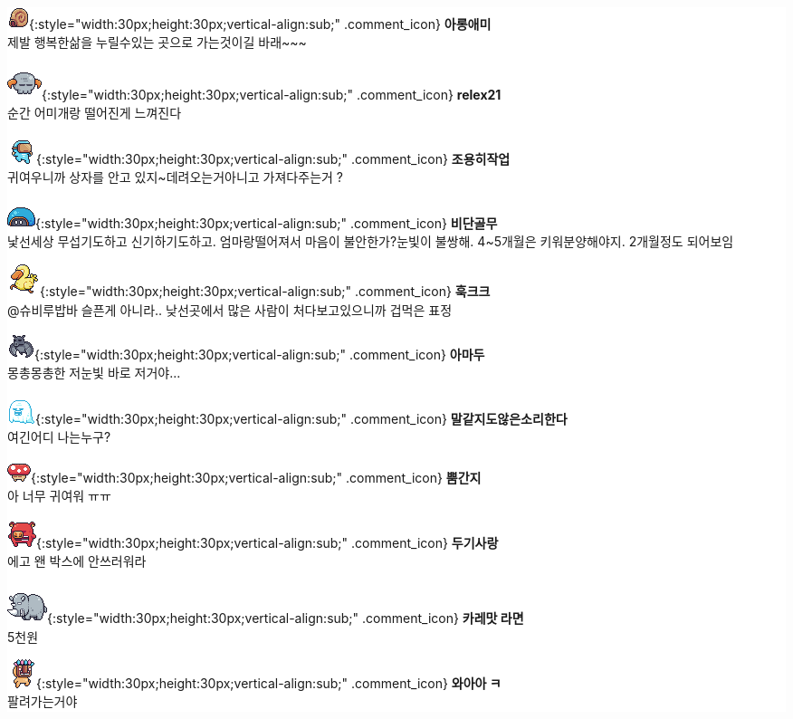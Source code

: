 ![comment](/assets/character/snail.png){:style="width:30px;height:30px;vertical-align:sub;" .comment_icon} **아롱애미**  
제발 행복한삶을 누릴수있는 곳으로 가는것이길 바래~~~   
  
![comment](/assets/character/skull.png){:style="width:30px;height:30px;vertical-align:sub;" .comment_icon} **relex21**  
순간 어미개랑 떨어진게 느껴진다   
  
![comment](/assets/character/goggle.png){:style="width:30px;height:30px;vertical-align:sub;" .comment_icon} **조용히작업**  
귀여우니까 상자를 안고 있지~데려오는거아니고 가져다주는거 ?   
  
![comment](/assets/character/turtle.png){:style="width:30px;height:30px;vertical-align:sub;" .comment_icon} **비단골무**  
낯선세상 무섭기도하고 신기하기도하고. 엄마랑떨어져서 마음이 불안한가?눈빛이 불쌍해. 4~5개월은 키워분양해야지. 2개월정도 되어보임   
  
![comment](/assets/character/duck.png){:style="width:30px;height:30px;vertical-align:sub;" .comment_icon} **훅크크**  
@슈비루밥바  슬픈게 아니라.. 낮선곳에서 많은 사람이 처다보고있으니까 겁먹은 표정   
  
![comment](/assets/character/bat.png){:style="width:30px;height:30px;vertical-align:sub;" .comment_icon} **아마두**  
몽총몽총한 저눈빛 바로 저거야...   
  
![comment](/assets/character/ghost.png){:style="width:30px;height:30px;vertical-align:sub;" .comment_icon} **말같지도않은소리한다**  
여긴어디 나는누구?   
  
![comment](/assets/character/mushroom.png){:style="width:30px;height:30px;vertical-align:sub;" .comment_icon} **뿜간지**  
아 너무 귀여워 ㅠㅠ   
  
![comment](/assets/character/pig.png){:style="width:30px;height:30px;vertical-align:sub;" .comment_icon} **두기사랑**  
에고 왠 박스에 안쓰러워라   
  
![comment](/assets/character/rino.png){:style="width:30px;height:30px;vertical-align:sub;" .comment_icon} **카레맛 라면**  
5천원   
  
![comment](/assets/character/mask.png){:style="width:30px;height:30px;vertical-align:sub;" .comment_icon} **와아아 ㅋ**  
팔려가는거야   
  